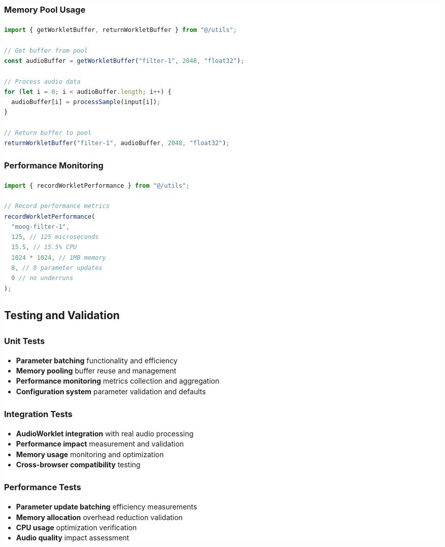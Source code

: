 ### Memory Pool Usage

```typescript
import { getWorkletBuffer, returnWorkletBuffer } from "@/utils";

// Get buffer from pool
const audioBuffer = getWorkletBuffer("filter-1", 2048, "float32");

// Process audio data
for (let i = 0; i < audioBuffer.length; i++) {
  audioBuffer[i] = processSample(input[i]);
}

// Return buffer to pool
returnWorkletBuffer("filter-1", audioBuffer, 2048, "float32");
```

### Performance Monitoring

```typescript
import { recordWorkletPerformance } from "@/utils";

// Record performance metrics
recordWorkletPerformance(
  "moog-filter-1",
  125, // 125 microseconds
  15.5, // 15.5% CPU
  1024 * 1024, // 1MB memory
  8, // 8 parameter updates
  0 // no underruns
);
```

## Testing and Validation

### Unit Tests

- **Parameter batching** functionality and efficiency
- **Memory pooling** buffer reuse and management
- **Performance monitoring** metrics collection and aggregation
- **Configuration system** parameter validation and defaults

### Integration Tests

- **AudioWorklet integration** with real audio processing
- **Performance impact** measurement and validation
- **Memory usage** monitoring and optimization
- **Cross-browser compatibility** testing

### Performance Tests

- **Parameter update batching** efficiency measurements
- **Memory allocation** overhead reduction validation
- **CPU usage** optimization verification
- **Audio quality** impact assessment
